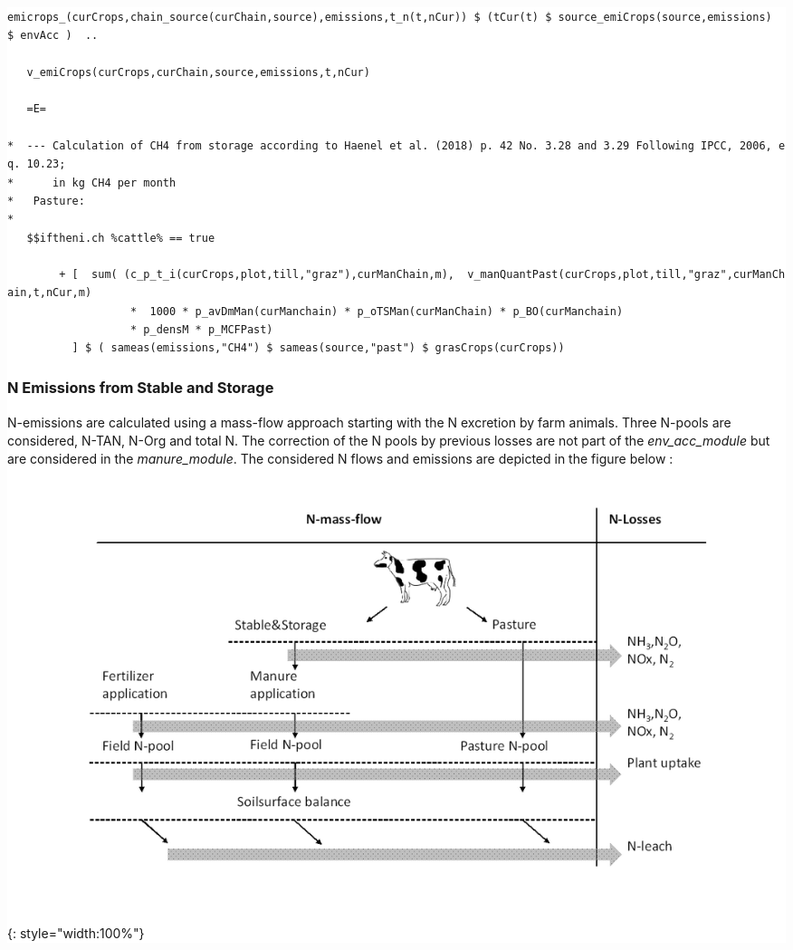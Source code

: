 [embedmd]:# (N:/em/work1/Pahmeyer/FarmDyn/FarmDynDoku/FarmDyn_Docu/gams/model/env_acc_module_de.gms GAMS /emicrops_\(curCrops,chain_source\(curChain,source\)/ /grasCrops\(curCrops\)\)/)
```GAMS
emicrops_(curCrops,chain_source(curChain,source),emissions,t_n(t,nCur)) $ (tCur(t) $ source_emiCrops(source,emissions)  $ envAcc )  ..

   v_emiCrops(curCrops,curChain,source,emissions,t,nCur)

   =E=

*  --- Calculation of CH4 from storage according to Haenel et al. (2018) p. 42 No. 3.28 and 3.29 Following IPCC, 2006, eq. 10.23;
*      in kg CH4 per month
*   Pasture:
*
   $$iftheni.ch %cattle% == true

        + [  sum( (c_p_t_i(curCrops,plot,till,"graz"),curManChain,m),  v_manQuantPast(curCrops,plot,till,"graz",curManChain,t,nCur,m)
                   *  1000 * p_avDmMan(curManchain) * p_oTSMan(curManChain) * p_BO(curManchain)
                   * p_densM * p_MCFPast)
          ] $ ( sameas(emissions,"CH4") $ sameas(source,"past") $ grasCrops(curCrops))
```


### N Emissions from Stable and Storage

N-emissions are calculated using a mass-flow approach starting with the N excretion by farm animals. Three N-pools are considered, N-TAN, N-Org and total N. The correction of the N pools by previous losses are not part of the *env\_acc\_module* but are considered in the *manure\_module*.  The considered N flows and emissions are depicted in the figure below :

![](../../../media/praesentation1.png){: style="width:100%"}
